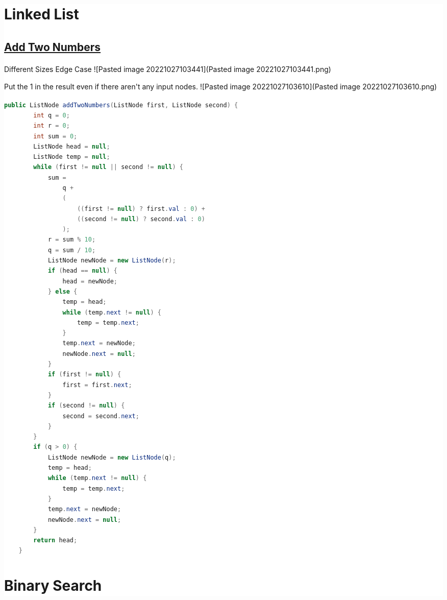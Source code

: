 # Linked List

## [Add Two Numbers](https://leetcode.com/problems/add-two-numbers/)

Different Sizes Edge Case
 ![Pasted image 20221027103441](Pasted image 20221027103441.png)


Put the 1 in the result even if there aren't any input nodes.
 ![Pasted image 20221027103610](Pasted image 20221027103610.png)

``` java
public ListNode addTwoNumbers(ListNode first, ListNode second) {
        int q = 0;
        int r = 0;
        int sum = 0;
        ListNode head = null;
        ListNode temp = null;
        while (first != null || second != null) {
            sum =
                q +
                (
                    ((first != null) ? first.val : 0) +
                    ((second != null) ? second.val : 0)
                );
            r = sum % 10;
            q = sum / 10;
            ListNode newNode = new ListNode(r);
            if (head == null) {
                head = newNode;
            } else {
                temp = head;
                while (temp.next != null) {
                    temp = temp.next;
                }
                temp.next = newNode;
                newNode.next = null;
            }
            if (first != null) {
                first = first.next;
            }
            if (second != null) {
                second = second.next;
            }
        }
        if (q > 0) {
            ListNode newNode = new ListNode(q);
            temp = head;
            while (temp.next != null) {
                temp = temp.next;
            }
            temp.next = newNode;
            newNode.next = null;
        }
        return head;
    }
```
# Binary Search
